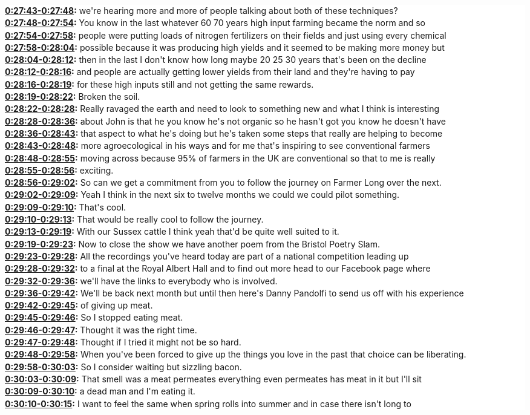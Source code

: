 **[0:27:43-0:27:48](https://soundcloud.com/farmerama-radio/10-farmerama#t=0:27:43):**  we're hearing more and more of people talking about both of these techniques?  
**[0:27:48-0:27:54](https://soundcloud.com/farmerama-radio/10-farmerama#t=0:27:48):**  You know in the last whatever 60 70 years high input farming became the norm and so  
**[0:27:54-0:27:58](https://soundcloud.com/farmerama-radio/10-farmerama#t=0:27:54):**  people were putting loads of nitrogen fertilizers on their fields and just using every chemical  
**[0:27:58-0:28:04](https://soundcloud.com/farmerama-radio/10-farmerama#t=0:27:58):**  possible because it was producing high yields and it seemed to be making more money but  
**[0:28:04-0:28:12](https://soundcloud.com/farmerama-radio/10-farmerama#t=0:28:04):**  then in the last I don't know how long maybe 20 25 30 years that's been on the decline  
**[0:28:12-0:28:16](https://soundcloud.com/farmerama-radio/10-farmerama#t=0:28:12):**  and people are actually getting lower yields from their land and they're having to pay  
**[0:28:16-0:28:19](https://soundcloud.com/farmerama-radio/10-farmerama#t=0:28:16):**  for these high inputs still and not getting the same rewards.  
**[0:28:19-0:28:22](https://soundcloud.com/farmerama-radio/10-farmerama#t=0:28:19):**  Broken the soil.  
**[0:28:22-0:28:28](https://soundcloud.com/farmerama-radio/10-farmerama#t=0:28:22):**  Really ravaged the earth and need to look to something new and what I think is interesting  
**[0:28:28-0:28:36](https://soundcloud.com/farmerama-radio/10-farmerama#t=0:28:28):**  about John is that he you know he's not organic so he hasn't got you know he doesn't have  
**[0:28:36-0:28:43](https://soundcloud.com/farmerama-radio/10-farmerama#t=0:28:36):**  that aspect to what he's doing but he's taken some steps that really are helping to become  
**[0:28:43-0:28:48](https://soundcloud.com/farmerama-radio/10-farmerama#t=0:28:43):**  more agroecological in his ways and for me that's inspiring to see conventional farmers  
**[0:28:48-0:28:55](https://soundcloud.com/farmerama-radio/10-farmerama#t=0:28:48):**  moving across because 95% of farmers in the UK are conventional so that to me is really  
**[0:28:55-0:28:56](https://soundcloud.com/farmerama-radio/10-farmerama#t=0:28:55):**  exciting.  
**[0:28:56-0:29:02](https://soundcloud.com/farmerama-radio/10-farmerama#t=0:28:56):**  So can we get a commitment from you to follow the journey on Farmer Long over the next.  
**[0:29:02-0:29:09](https://soundcloud.com/farmerama-radio/10-farmerama#t=0:29:02):**  Yeah I think in the next six to twelve months we could we could pilot something.  
**[0:29:09-0:29:10](https://soundcloud.com/farmerama-radio/10-farmerama#t=0:29:09):**  That's cool.  
**[0:29:10-0:29:13](https://soundcloud.com/farmerama-radio/10-farmerama#t=0:29:10):**  That would be really cool to follow the journey.  
**[0:29:13-0:29:19](https://soundcloud.com/farmerama-radio/10-farmerama#t=0:29:13):**  With our Sussex cattle I think yeah that'd be quite well suited to it.  
**[0:29:19-0:29:23](https://soundcloud.com/farmerama-radio/10-farmerama#t=0:29:19):**  Now to close the show we have another poem from the Bristol Poetry Slam.  
**[0:29:23-0:29:28](https://soundcloud.com/farmerama-radio/10-farmerama#t=0:29:23):**  All the recordings you've heard today are part of a national competition leading up  
**[0:29:28-0:29:32](https://soundcloud.com/farmerama-radio/10-farmerama#t=0:29:28):**  to a final at the Royal Albert Hall and to find out more head to our Facebook page where  
**[0:29:32-0:29:36](https://soundcloud.com/farmerama-radio/10-farmerama#t=0:29:32):**  we'll have the links to everybody who is involved.  
**[0:29:36-0:29:42](https://soundcloud.com/farmerama-radio/10-farmerama#t=0:29:36):**  We'll be back next month but until then here's Danny Pandolfi to send us off with his experience  
**[0:29:42-0:29:45](https://soundcloud.com/farmerama-radio/10-farmerama#t=0:29:42):**  of giving up meat.  
**[0:29:45-0:29:46](https://soundcloud.com/farmerama-radio/10-farmerama#t=0:29:45):**  So I stopped eating meat.  
**[0:29:46-0:29:47](https://soundcloud.com/farmerama-radio/10-farmerama#t=0:29:46):**  Thought it was the right time.  
**[0:29:47-0:29:48](https://soundcloud.com/farmerama-radio/10-farmerama#t=0:29:47):**  Thought if I tried it might not be so hard.  
**[0:29:48-0:29:58](https://soundcloud.com/farmerama-radio/10-farmerama#t=0:29:48):**  When you've been forced to give up the things you love in the past that choice can be liberating.  
**[0:29:58-0:30:03](https://soundcloud.com/farmerama-radio/10-farmerama#t=0:29:58):**  So I consider waiting but sizzling bacon.  
**[0:30:03-0:30:09](https://soundcloud.com/farmerama-radio/10-farmerama#t=0:30:03):**  That smell was a meat permeates everything even permeates has meat in it but I'll sit  
**[0:30:09-0:30:10](https://soundcloud.com/farmerama-radio/10-farmerama#t=0:30:09):**  a dead man and I'm eating it.  
**[0:30:10-0:30:15](https://soundcloud.com/farmerama-radio/10-farmerama#t=0:30:10):**  I want to feel the same when spring rolls into summer and in case there isn't long to  